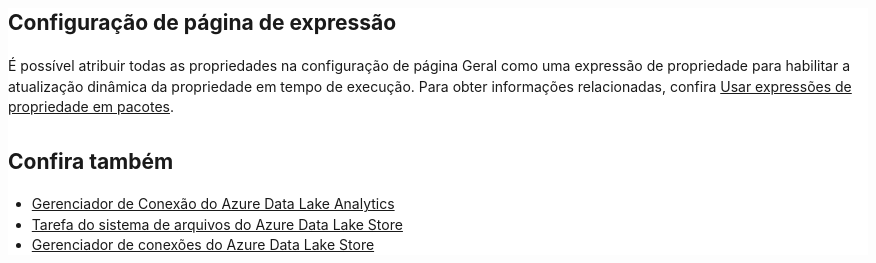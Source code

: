## <a name="expression-page-configuration"></a>Configuração de página de expressão

É possível atribuir todas as propriedades na configuração de página Geral como uma expressão de propriedade para habilitar a atualização dinâmica da propriedade em tempo de execução. Para obter informações relacionadas, confira [Usar expressões de propriedade em pacotes](../../integration-services/expressions/use-property-expressions-in-packages.md).

## <a name="see-also"></a>Confira também
- [Gerenciador de Conexão do Azure Data Lake Analytics](../../integration-services/connection-manager/azure-data-lake-analytics-connection-manager.md)
- [Tarefa do sistema de arquivos do Azure Data Lake Store](../../integration-services/control-flow/azure-data-lake-store-file-system-task.md)
- [Gerenciador de conexões do Azure Data Lake Store](../../integration-services/connection-manager/azure-data-lake-store-connection-manager.md)

